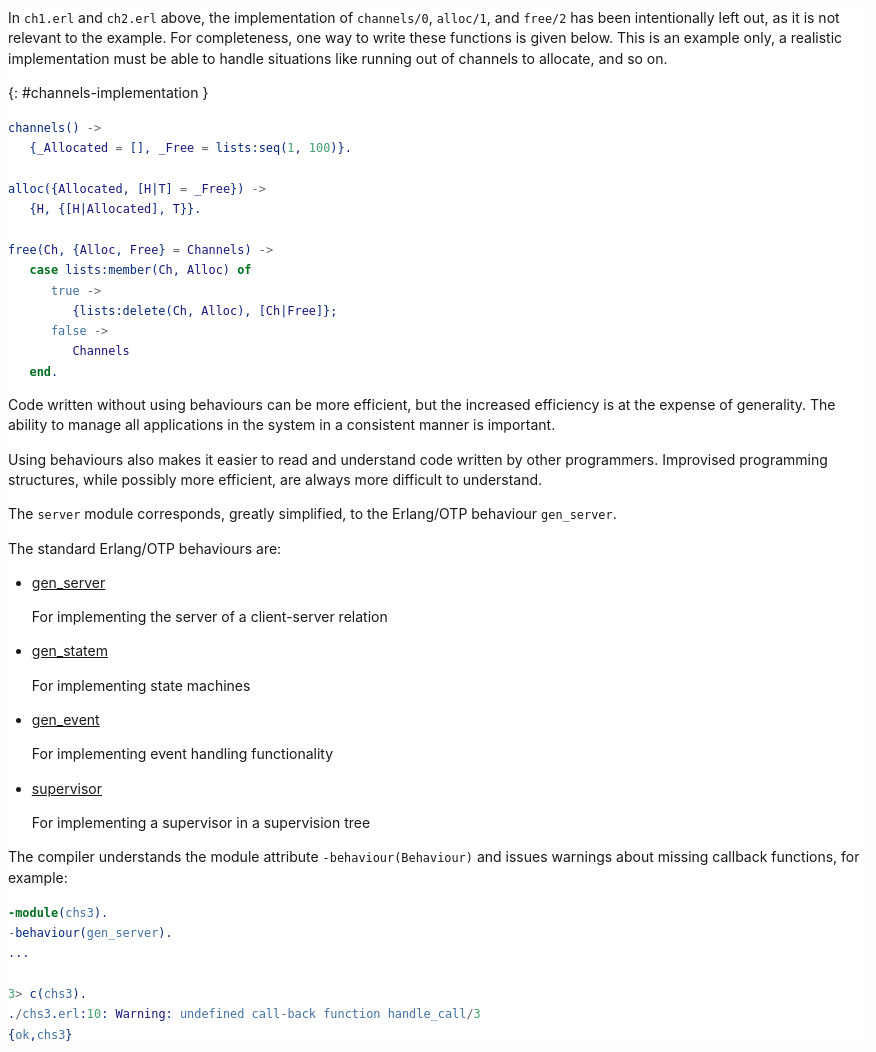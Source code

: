 In `ch1.erl` and `ch2.erl` above, the implementation of `channels/0`, `alloc/1`,
and `free/2` has been intentionally left out, as it is not relevant to the
example. For completeness, one way to write these functions is given below. This
is an example only, a realistic implementation must be able to handle situations
like running out of channels to allocate, and so on.

[](){: #channels-implementation }

```erlang
channels() ->
   {_Allocated = [], _Free = lists:seq(1, 100)}.

alloc({Allocated, [H|T] = _Free}) ->
   {H, {[H|Allocated], T}}.

free(Ch, {Alloc, Free} = Channels) ->
   case lists:member(Ch, Alloc) of
      true ->
         {lists:delete(Ch, Alloc), [Ch|Free]};
      false ->
         Channels
   end.
```

Code written without using behaviours can be more efficient, but the increased
efficiency is at the expense of generality. The ability to manage all
applications in the system in a consistent manner is important.

Using behaviours also makes it easier to read and understand code written by
other programmers. Improvised programming structures, while possibly more
efficient, are always more difficult to understand.

The `server` module corresponds, greatly simplified, to the Erlang/OTP behaviour
`gen_server`.

The standard Erlang/OTP behaviours are:

- [gen_server](gen_server_concepts.md)

  For implementing the server of a client-server relation

- [gen_statem](statem.md)

  For implementing state machines

- [gen_event](events.md)

  For implementing event handling functionality

- [supervisor](sup_princ.md)

  For implementing a supervisor in a supervision tree

The compiler understands the module attribute `-behaviour(Behaviour)` and issues
warnings about missing callback functions, for example:

```erlang
-module(chs3).
-behaviour(gen_server).
...

3> c(chs3).
./chs3.erl:10: Warning: undefined call-back function handle_call/3
{ok,chs3}
```
